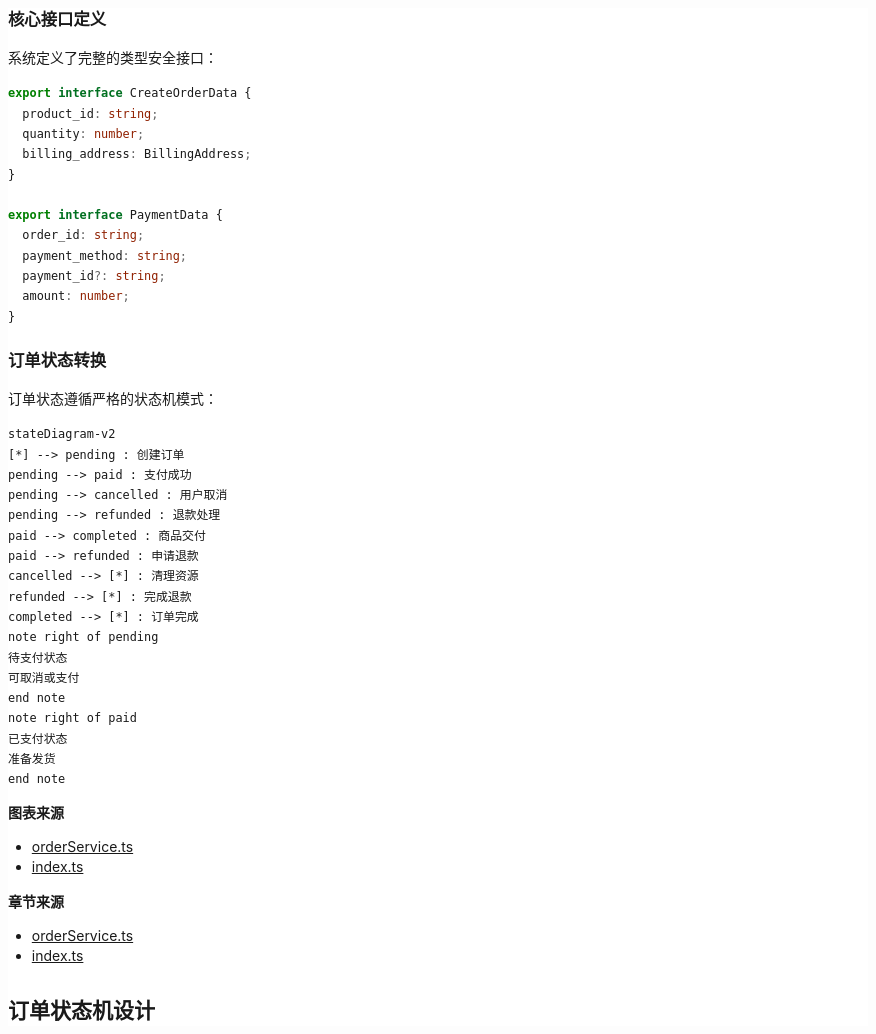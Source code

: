 ### 核心接口定义

系统定义了完整的类型安全接口：

```typescript
export interface CreateOrderData {
  product_id: string;
  quantity: number;
  billing_address: BillingAddress;
}

export interface PaymentData {
  order_id: string;
  payment_method: string;
  payment_id?: string;
  amount: number;
}
```

### 订单状态转换

订单状态遵循严格的状态机模式：

```mermaid
stateDiagram-v2
[*] --> pending : 创建订单
pending --> paid : 支付成功
pending --> cancelled : 用户取消
pending --> refunded : 退款处理
paid --> completed : 商品交付
paid --> refunded : 申请退款
cancelled --> [*] : 清理资源
refunded --> [*] : 完成退款
completed --> [*] : 订单完成
note right of pending
待支付状态
可取消或支付
end note
note right of paid
已支付状态
准备发货
end note
```

**图表来源**
- [orderService.ts](file://src/services/orderService.ts#L156-L193)
- [index.ts](file://src/types/index.ts#L120-L135)

**章节来源**
- [orderService.ts](file://src/services/orderService.ts#L60-L156)
- [index.ts](file://src/types/index.ts#L120-L135)

## 订单状态机设计

